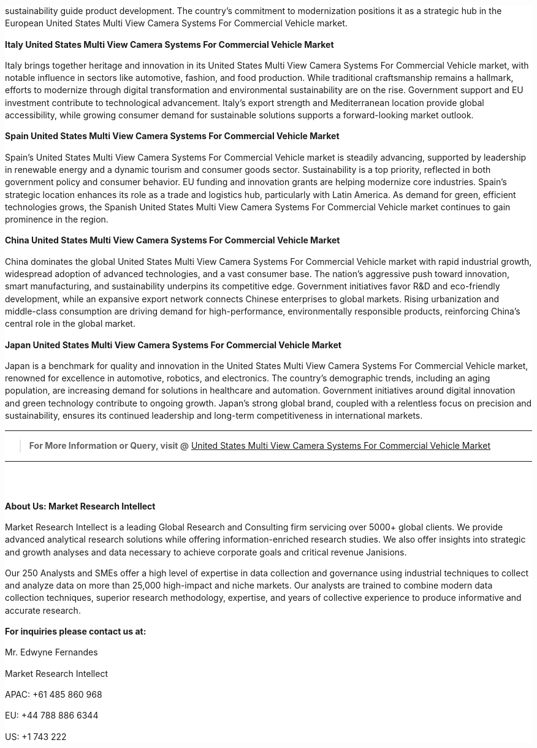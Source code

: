 sustainability guide product development. The country&rsquo;s commitment to modernization positions it as a strategic hub in the European United States Multi View Camera Systems For Commercial Vehicle market.</p><p class="" data-start="3840" data-end="4422"><strong data-start="3840" data-end="3861">Italy United States Multi View Camera Systems For Commercial Vehicle Market</strong></p><p class="" data-start="3840" data-end="4422">Italy brings together heritage and innovation in its United States Multi View Camera Systems For Commercial Vehicle market, with notable influence in sectors like automotive, fashion, and food production. While traditional craftsmanship remains a hallmark, efforts to modernize through digital transformation and environmental sustainability are on the rise. Government support and EU investment contribute to technological advancement. Italy&rsquo;s export strength and Mediterranean location provide global accessibility, while growing consumer demand for sustainable solutions supports a forward-looking market outlook.</p><p class="" data-start="4424" data-end="4975"><strong data-start="4424" data-end="4445">Spain United States Multi View Camera Systems For Commercial Vehicle Market</strong></p><p class="" data-start="4424" data-end="4975">Spain&rsquo;s United States Multi View Camera Systems For Commercial Vehicle market is steadily advancing, supported by leadership in renewable energy and a dynamic tourism and consumer goods sector. Sustainability is a top priority, reflected in both government policy and consumer behavior. EU funding and innovation grants are helping modernize core industries. Spain&rsquo;s strategic location enhances its role as a trade and logistics hub, particularly with Latin America. As demand for green, efficient technologies grows, the Spanish United States Multi View Camera Systems For Commercial Vehicle market continues to gain prominence in the region.</p><p class="" data-start="4977" data-end="5589"><strong data-start="4977" data-end="4998">China United States Multi View Camera Systems For Commercial Vehicle Market</strong></p><p class="" data-start="4977" data-end="5589">China dominates the global United States Multi View Camera Systems For Commercial Vehicle market with rapid industrial growth, widespread adoption of advanced technologies, and a vast consumer base. The nation&rsquo;s aggressive push toward innovation, smart manufacturing, and sustainability underpins its competitive edge. Government initiatives favor R&amp;D and eco-friendly development, while an expansive export network connects Chinese enterprises to global markets. Rising urbanization and middle-class consumption are driving demand for high-performance, environmentally responsible products, reinforcing China&rsquo;s central role in the global market.</p><p class="" data-start="5591" data-end="6162"><strong data-start="5591" data-end="5612">Japan United States Multi View Camera Systems For Commercial Vehicle Market</strong></p><p class="" data-start="5591" data-end="6162">Japan is a benchmark for quality and innovation in the United States Multi View Camera Systems For Commercial Vehicle market, renowned for excellence in automotive, robotics, and electronics. The country&rsquo;s demographic trends, including an aging population, are increasing demand for solutions in healthcare and automation. Government initiatives around digital innovation and green technology contribute to ongoing growth. Japan&rsquo;s strong global brand, coupled with a relentless focus on precision and sustainability, ensures its continued leadership and long-term competitiveness in international markets.</p><hr /><blockquote><p><span class="font-[700]"><strong>For More Information or Query, visit&nbsp;@</strong>&nbsp;</span><span class="font-[700]"><a href="https://www.marketresearchintellect.com/product/global-multi-view-camera-systems-for-commercial-vehicle-market/?utm_source=Linkedin&utm_medium=019" target="_blank" data-tracking-control-name="article-ssr-frontend-pulse_little-text-block" data-tracking-will-navigate="" data-test-link="">United States Multi View Camera Systems For Commercial Vehicle Market</a></span></p></blockquote><hr /><h3>&nbsp;</h3><p><strong><span class="font-[700]">About Us: Market Research Intellect</span></strong></p><p><span class="">Market Research Intellect is a leading Global Research and Consulting firm servicing over 5000+ global clients. We provide advanced analytical research solutions while offering information-enriched research studies.&nbsp;</span>We also offer insights into strategic and growth analyses and data necessary to achieve corporate goals and critical revenue Janisions.</p><p><span class="">Our 250 Analysts and SMEs offer a high level of expertise in data collection and governance using industrial techniques to collect and analyze data on more than 25,000 high-impact and niche markets. Our analysts are trained to combine modern data collection techniques, superior research methodology, expertise, and years of collective experience to produce informative and accurate research.</span></p><p><strong>For inquiries please contact us at:</strong></p><p>Mr. Edwyne Fernandes</p><p>Market Research Intellect</p><p>APAC: +61 485 860 968</p><p>EU: +44 788 886 6344</p><p>US: +1 743 222